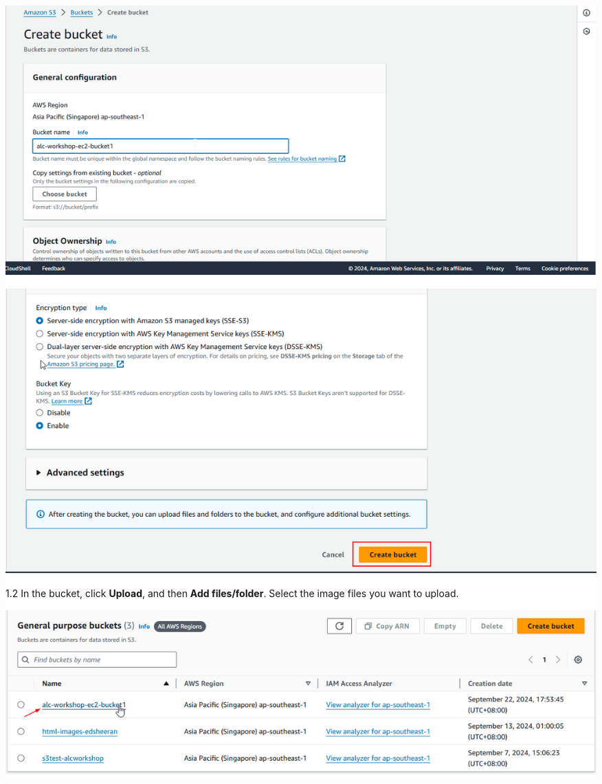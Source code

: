 ![](/assets/img/backbone-of-aws/AFTI/AFTI-03.png)

![](/assets/img/backbone-of-aws/AFTI/AFTI-04.png)

1.2 In the bucket, click **Upload**, and then **Add files/folder**. Select the image files you want to upload.

![](/assets/img/backbone-of-aws/AFTI/AFTI-05.png)
